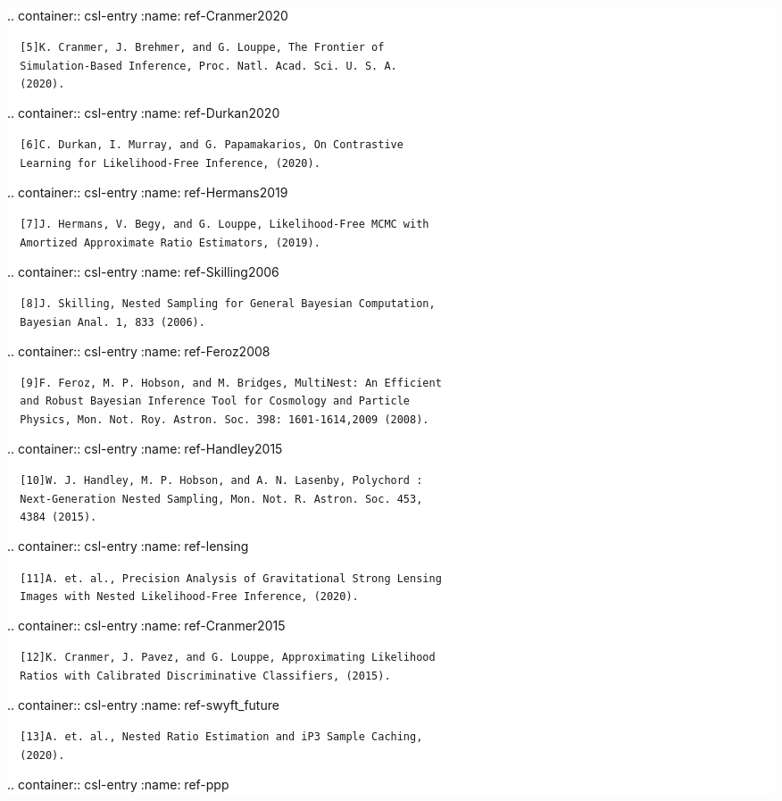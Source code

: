    .. container:: csl-entry
      :name: ref-Cranmer2020

      [5]K. Cranmer, J. Brehmer, and G. Louppe, The Frontier of
      Simulation-Based Inference, Proc. Natl. Acad. Sci. U. S. A.
      (2020).

   .. container:: csl-entry
      :name: ref-Durkan2020

      [6]C. Durkan, I. Murray, and G. Papamakarios, On Contrastive
      Learning for Likelihood-Free Inference, (2020).

   .. container:: csl-entry
      :name: ref-Hermans2019

      [7]J. Hermans, V. Begy, and G. Louppe, Likelihood-Free MCMC with
      Amortized Approximate Ratio Estimators, (2019).

   .. container:: csl-entry
      :name: ref-Skilling2006

      [8]J. Skilling, Nested Sampling for General Bayesian Computation,
      Bayesian Anal. 1, 833 (2006).

   .. container:: csl-entry
      :name: ref-Feroz2008

      [9]F. Feroz, M. P. Hobson, and M. Bridges, MultiNest: An Efficient
      and Robust Bayesian Inference Tool for Cosmology and Particle
      Physics, Mon. Not. Roy. Astron. Soc. 398: 1601-1614,2009 (2008).

   .. container:: csl-entry
      :name: ref-Handley2015

      [10]W. J. Handley, M. P. Hobson, and A. N. Lasenby, Polychord :
      Next-Generation Nested Sampling, Mon. Not. R. Astron. Soc. 453,
      4384 (2015).

   .. container:: csl-entry
      :name: ref-lensing

      [11]A. et. al., Precision Analysis of Gravitational Strong Lensing
      Images with Nested Likelihood-Free Inference, (2020).

   .. container:: csl-entry
      :name: ref-Cranmer2015

      [12]K. Cranmer, J. Pavez, and G. Louppe, Approximating Likelihood
      Ratios with Calibrated Discriminative Classifiers, (2015).

   .. container:: csl-entry
      :name: ref-swyft_future

      [13]A. et. al., Nested Ratio Estimation and iP3 Sample Caching,
      (2020).

   .. container:: csl-entry
      :name: ref-ppp
